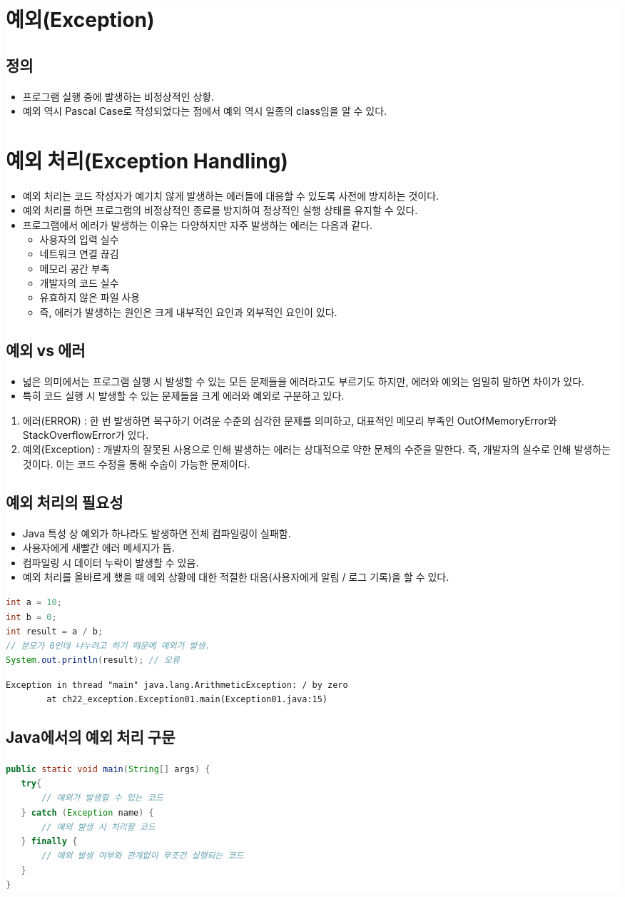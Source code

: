 # 예외(Exception)
## 정의 
- 프로그램 실행 중에 발생하는 비정상적인 상황.
- 예외 역시 Pascal Case로 작성되었다는 점에서 예외 역시 일종의 class임을 알 수 있다. 

# 예외 처리(Exception Handling)
- 예외 처리는 코드 작성자가 예기치 않게 발생하는 에러들에 대응할 수 있도록 사전에 방지하는 것이다.
- 예외 처리를 하면 프로그램의 비정상적인 종료를 방지하여 정상적인 실행 상태를 유지할 수 있다. 
- 프로그램에서 에러가 발생하는 이유는 다양하지만 자주 발생하는 에러는 다음과 같다.
  - 사용자의 입력 실수
  - 네트워크 연결 끊김
  - 메모리 공간 부족
  - 개발자의 코드 실수
  - 유효하지 않은 파일 사용
  - 즉, 에러가 발생하는 원인은 크게 내부적인 요인과 외부적인 요인이 있다. 

## 예외 vs 에러
- 넓은 의미에서는 프로그램 실행 시 발생할 수 있는 모든 문제들을 에러라고도 부르기도 하지만, 에러와 예외는 엄밀히 말하면 차이가 있다.
- 특히 코드 실행 시 발생할 수 있는 문제들을 크게 에러와 예외로 구분하고 있다.

1. 에러(ERROR) : 한 번 발생하면 복구하기 어려운 수준의 심각한 문제를 의미하고, 대표적인 메모리 부족인 OutOfMemoryError와 StackOverflowError가 있다.
2. 예외(Exception) : 개발자의 잘못된 사용으로 인해 발생하는 에러는 상대적으로 약한 문제의 수준을 말한다. 즉, 개발자의 실수로 인해 발생하는 것이다. 이는 코드 수정을 통해 수숩이 가능한 문제이다. 

## 예외 처리의 필요성
- Java 특성 상 예외가 하나라도 발생하면 전체 컴파일링이 실패함.
- 사용자에게 새빨간 에러 메세지가 뜸.
- 컴파일링 시 데이터 누락이 발생할 수 있음.
- 예외 처리를 올바르게 했을 때 에외 상황에 대한 적절한 대응(사용자에게 알림 / 로그 기록)을 할 수 있다.

```java
int a = 10;
int b = 0;
int result = a / b;
// 분모가 0인데 나누려고 하기 때문에 예외가 발생. 
System.out.println(result); // 오류
```
```dtd
Exception in thread "main" java.lang.ArithmeticException: / by zero
        at ch22_exception.Exception01.main(Exception01.java:15)
```

## Java에서의 예외 처리 구문
```java
public static void main(String[] args) {
   try{
       // 예외가 발생할 수 있는 코드 
   } catch (Exception name) {
       // 예외 발생 시 처리할 코드
   } finally {
       // 예외 발생 여부와 관계없이 무조건 실행되는 코드
   }
}
```
